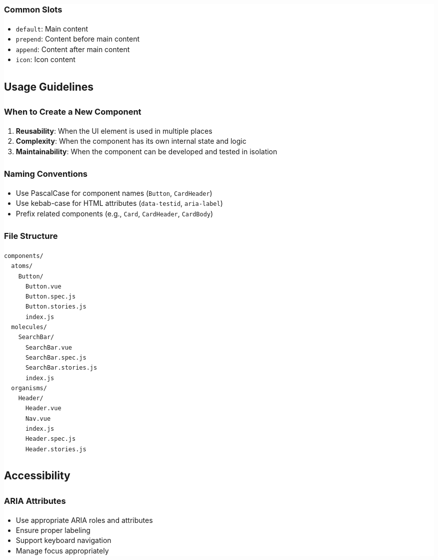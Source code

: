 ### Common Slots
- `default`: Main content
- `prepend`: Content before main content
- `append`: Content after main content
- `icon`: Icon content

## Usage Guidelines

### When to Create a New Component
1. **Reusability**: When the UI element is used in multiple places
2. **Complexity**: When the component has its own internal state and logic
3. **Maintainability**: When the component can be developed and tested in isolation

### Naming Conventions
- Use PascalCase for component names (`Button`, `CardHeader`)
- Use kebab-case for HTML attributes (`data-testid`, `aria-label`)
- Prefix related components (e.g., `Card`, `CardHeader`, `CardBody`)

### File Structure
```
components/
  atoms/
    Button/
      Button.vue
      Button.spec.js
      Button.stories.js
      index.js
  molecules/
    SearchBar/
      SearchBar.vue
      SearchBar.spec.js
      SearchBar.stories.js
      index.js
  organisms/
    Header/
      Header.vue
      Nav.vue
      index.js
      Header.spec.js
      Header.stories.js
```

## Accessibility

### ARIA Attributes
- Use appropriate ARIA roles and attributes
- Ensure proper labeling
- Support keyboard navigation
- Manage focus appropriately
